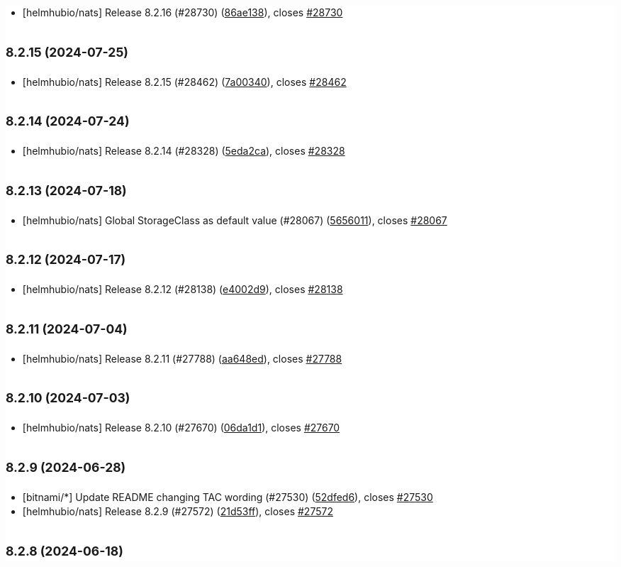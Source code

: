 * [helmhubio/nats] Release 8.2.16 (#28730) ([86ae138](https://github.com/helmhub-io/charts/commit/86ae13804ecc635e0ef36df7f71283215cfbfe75)), closes [#28730](https://github.com/helmhub-io/charts/issues/28730)

## <small>8.2.15 (2024-07-25)</small>

* [helmhubio/nats] Release 8.2.15 (#28462) ([7a00340](https://github.com/helmhub-io/charts/commit/7a0034030f93ff36c01c7ac144ade3db4e8441a6)), closes [#28462](https://github.com/helmhub-io/charts/issues/28462)

## <small>8.2.14 (2024-07-24)</small>

* [helmhubio/nats] Release 8.2.14 (#28328) ([5eda2ca](https://github.com/helmhub-io/charts/commit/5eda2ca676cefb2226eafb615a5c359ae0d5f623)), closes [#28328](https://github.com/helmhub-io/charts/issues/28328)

## <small>8.2.13 (2024-07-18)</small>

* [helmhubio/nats] Global StorageClass as default value (#28067) ([5656011](https://github.com/helmhub-io/charts/commit/56560114a9166e7912a8a25ab4c0db7805efd42a)), closes [#28067](https://github.com/helmhub-io/charts/issues/28067)

## <small>8.2.12 (2024-07-17)</small>

* [helmhubio/nats] Release 8.2.12 (#28138) ([e4002d9](https://github.com/helmhub-io/charts/commit/e4002d94fbe0abe6014f9d7e8984c7f05b05801d)), closes [#28138](https://github.com/helmhub-io/charts/issues/28138)

## <small>8.2.11 (2024-07-04)</small>

* [helmhubio/nats] Release 8.2.11 (#27788) ([aa648ed](https://github.com/helmhub-io/charts/commit/aa648ed3c9003d697dc74c9bd354101362e3c881)), closes [#27788](https://github.com/helmhub-io/charts/issues/27788)

## <small>8.2.10 (2024-07-03)</small>

* [helmhubio/nats] Release 8.2.10 (#27670) ([06da1d1](https://github.com/helmhub-io/charts/commit/06da1d122aaf5236aab95a04db60045448e30f7d)), closes [#27670](https://github.com/helmhub-io/charts/issues/27670)

## <small>8.2.9 (2024-06-28)</small>

* [bitnami/*] Update README changing TAC wording (#27530) ([52dfed6](https://github.com/helmhub-io/charts/commit/52dfed6bac44d791efabfaf06f15daddc4fefb0c)), closes [#27530](https://github.com/helmhub-io/charts/issues/27530)
* [helmhubio/nats] Release 8.2.9 (#27572) ([21d53ff](https://github.com/helmhub-io/charts/commit/21d53ffe4b446dbcc3e4b86b12f3fc14f0dfbba0)), closes [#27572](https://github.com/helmhub-io/charts/issues/27572)

## <small>8.2.8 (2024-06-18)</small>
